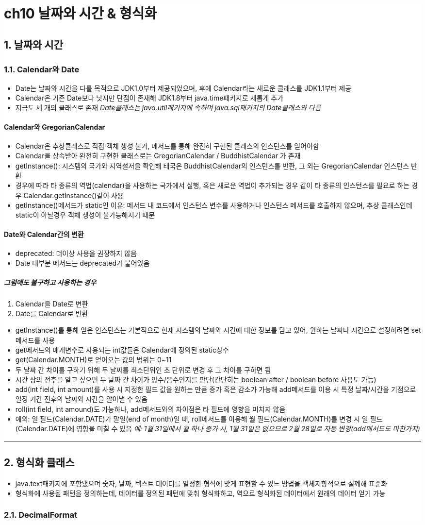 # ch10 날짜와 시간 & 형식화

## 1. 날짜와 시간

### 1.1. Calendar와 Date

- Date는 날짜와 시간을 다룰 목적으로 JDK1.0부터 제공되었으며, 후에 Calendar라는 새로운 클래스를 JDK1.1부터 제공
- Calendar은 기존 Date보다 낫지만 단점이 존재해 JDK1.8부터 java.time패키지로 새롭게 추가
- 지금도 세 개의 클래스로 존재
*Date클래스는 java.util패키지에 속하며 java.sql패키지의 Date클래스와 다름*

#### Calendar와 GregorianCalendar

- Calendar은 추상클래스로 직접 객체 생성 불가, 메서드를 통해 완전히 구현된 클래스의 인스턴스를 얻어야함
- Calendar을 상속받아 완전히 구현한 클래스로는 GregorianCalendar / BuddhistCalendar 가 존재
- getInstance(): 시스템의 국가와 지역설저을 확인해 태국은 BuddhistCalendar의 인스턴스를 반환, 그 외는 GregorianCalendar 인스턴스 반환
- 경우에 따라 타 종류의 역법(calendar)을 사용하는 국가에서 실행, 혹은 새로운 역법이 추가되는 경우 같이 타 종류의 인스턴스를 필요로 하는 경우 Calendar.getInstance()같이 사용
- getInstance()메서드가 static인 이유: 메서드 내 코드에서 인스턴스 변수를 사용하거나 인스턴스 메서드를 호출하지 않으며, 추상 클래스인데 static이 아닐경우 객체 생성이 불가능해지기 때문

#### Date와 Calendar간의 변환

- deprecated: 더이상 사용을 권장하지 않음 
- Date 대부분 메서드는 deprecated가 붙어있음

##### 그럼에도 불구하고 사용하는 경우

1. Calendar을 Date로 변환
2. Date를 Calendar로 변환

- getInstance()를 통해 얻은 인스턴스는 기본적으로 현재 시스템의 날짜와 시간에 대한 정보를 담고 있어, 원하는 날짜나 시간으로 설정하려면 set메서드를 사용
- get메서드의 매개변수로 사용되는 int값들은 Calendar에 정의된 static상수
- get(Calendar.MONTH)로 얻어오는 값의 범위는 0~11
- 두 날짜 간 차이를 구하기 위해 두 날짜를 최소단위인 초 단위로 변경 후 그 차이를 구하면 됨
- 시간 상의 전후를 알고 싶으면 두 날짜 간 차이가 양수/음수인지를 판단(간단히는 boolean after / boolean before 사용도 가능)
- add(int field, int amount)를 사용 시 지정한 필드 값을 원하는 만큼 증가 혹은 감소가 가능해 add메서드를 이용 시 특정 날짜/시간을 기점으로 일정 기간 전후의 날짜와 시간을 알아낼 수 있음
- roll(int field, int amound)도 가능하나, add메서드와의 차이점은 타 필드에 영향을 미치지 않음
- 예외: 일 필드(Calendar.DATE)가 말일(end of month)일 때, roll메서드를 이용해 월 필드(Calendar.MONTH)를 변경 시 일 필드(Calendar.DATE)에 영향을 미칠 수 있음
*예: 1월 31일에서 월 하나 증가 시, 1월 31일은 없으므로 2월 28일로 자동 변경(add메서드도 마찬가지)*

***

## 2. 형식화 클래스

- java.text패키지에 포함됐으며 숫자, 날짜, 텍스트 데이터를 일정한 형식에 맞게 표현할 수 있느 방법을 객체지향적으로 설꼐해 표준화
- 형식화에 사용될 패턴을 정의하는데, 데이터를 정의된 패턴에 맞춰 형식화하고, 역으로 형식화된 데이터에서 원래의 데이터 얻기 가능

### 2.1. DecimalFormat
